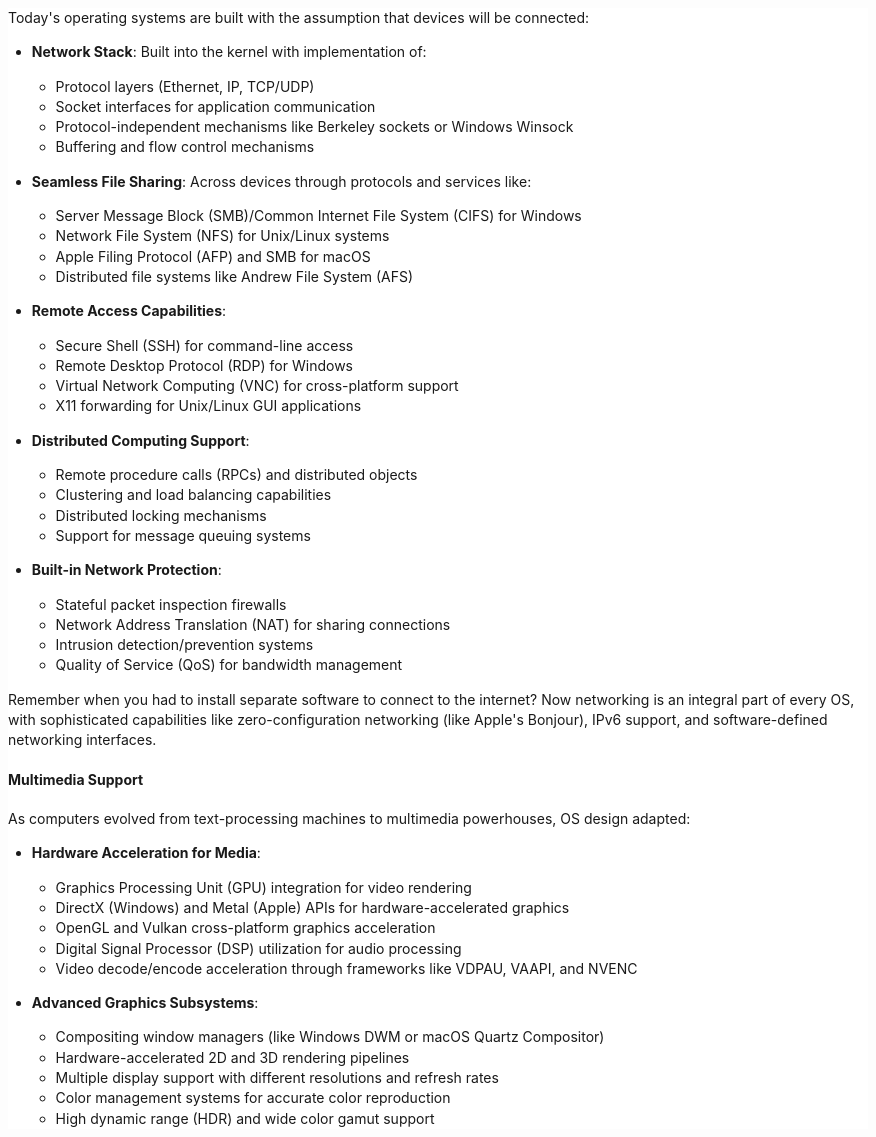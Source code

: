 Today's operating systems are built with the assumption that devices will be connected:

- **Network Stack**: Built into the kernel with implementation of:

  - Protocol layers (Ethernet, IP, TCP/UDP)
  - Socket interfaces for application communication
  - Protocol-independent mechanisms like Berkeley sockets or Windows Winsock
  - Buffering and flow control mechanisms

- **Seamless File Sharing**: Across devices through protocols and services like:

  - Server Message Block (SMB)/Common Internet File System (CIFS) for Windows
  - Network File System (NFS) for Unix/Linux systems
  - Apple Filing Protocol (AFP) and SMB for macOS
  - Distributed file systems like Andrew File System (AFS)

- **Remote Access Capabilities**:

  - Secure Shell (SSH) for command-line access
  - Remote Desktop Protocol (RDP) for Windows
  - Virtual Network Computing (VNC) for cross-platform support
  - X11 forwarding for Unix/Linux GUI applications

- **Distributed Computing Support**:

  - Remote procedure calls (RPCs) and distributed objects
  - Clustering and load balancing capabilities
  - Distributed locking mechanisms
  - Support for message queuing systems

- **Built-in Network Protection**:
  - Stateful packet inspection firewalls
  - Network Address Translation (NAT) for sharing connections
  - Intrusion detection/prevention systems
  - Quality of Service (QoS) for bandwidth management

Remember when you had to install separate software to connect to the internet? Now networking is an integral part of every OS, with sophisticated capabilities like zero-configuration networking (like Apple's Bonjour), IPv6 support, and software-defined networking interfaces.

#### Multimedia Support

As computers evolved from text-processing machines to multimedia powerhouses, OS design adapted:

- **Hardware Acceleration for Media**:

  - Graphics Processing Unit (GPU) integration for video rendering
  - DirectX (Windows) and Metal (Apple) APIs for hardware-accelerated graphics
  - OpenGL and Vulkan cross-platform graphics acceleration
  - Digital Signal Processor (DSP) utilization for audio processing
  - Video decode/encode acceleration through frameworks like VDPAU, VAAPI, and NVENC

- **Advanced Graphics Subsystems**:

  - Compositing window managers (like Windows DWM or macOS Quartz Compositor)
  - Hardware-accelerated 2D and 3D rendering pipelines
  - Multiple display support with different resolutions and refresh rates
  - Color management systems for accurate color reproduction
  - High dynamic range (HDR) and wide color gamut support
